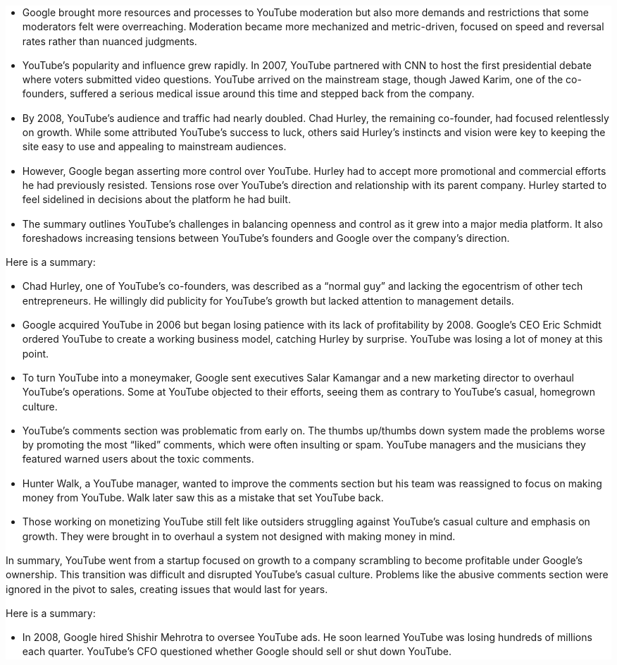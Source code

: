 - Google brought more resources and processes to YouTube moderation but also more demands and restrictions that some moderators felt were overreaching. Moderation became more mechanized and metric-driven, focused on speed and reversal rates rather than nuanced judgments.

- YouTube’s popularity and influence grew rapidly. In 2007, YouTube partnered with CNN to host the first presidential debate where voters submitted video questions. YouTube arrived on the mainstream stage, though Jawed Karim, one of the co-founders, suffered a serious medical issue around this time and stepped back from the company.

- By 2008, YouTube’s audience and traffic had nearly doubled. Chad Hurley, the remaining co-founder, had focused relentlessly on growth. While some attributed YouTube’s success to luck, others said Hurley’s instincts and vision were key to keeping the site easy to use and appealing to mainstream audiences. 

- However, Google began asserting more control over YouTube. Hurley had to accept more promotional and commercial efforts he had previously resisted. Tensions rose over YouTube’s direction and relationship with its parent company. Hurley started to feel sidelined in decisions about the platform he had built.

- The summary outlines YouTube’s challenges in balancing openness and control as it grew into a major media platform. It also foreshadows increasing tensions between YouTube’s founders and Google over the company’s direction.

 Here is a summary:

- Chad Hurley, one of YouTube’s co-founders, was described as a “normal guy” and lacking the egocentrism of other tech entrepreneurs. He willingly did publicity for YouTube’s growth but lacked attention to management details. 

- Google acquired YouTube in 2006 but began losing patience with its lack of profitability by 2008. Google’s CEO Eric Schmidt ordered YouTube to create a working business model, catching Hurley by surprise. YouTube was losing a lot of money at this point.

- To turn YouTube into a moneymaker, Google sent executives Salar Kamangar and a new marketing director to overhaul YouTube’s operations. Some at YouTube objected to their efforts, seeing them as contrary to YouTube’s casual, homegrown culture.

- YouTube’s comments section was problematic from early on. The thumbs up/thumbs down system made the problems worse by promoting the most “liked” comments, which were often insulting or spam. YouTube managers and the musicians they featured warned users about the toxic comments.

- Hunter Walk, a YouTube manager, wanted to improve the comments section but his team was reassigned to focus on making money from YouTube. Walk later saw this as a mistake that set YouTube back.

- Those working on monetizing YouTube still felt like outsiders struggling against YouTube’s casual culture and emphasis on growth. They were brought in to overhaul a system not designed with making money in mind.

In summary, YouTube went from a startup focused on growth to a company scrambling to become profitable under Google’s ownership. This transition was difficult and disrupted YouTube’s casual culture. Problems like the abusive comments section were ignored in the pivot to sales, creating issues that would last for years.

 Here is a summary:

- In 2008, Google hired Shishir Mehrotra to oversee YouTube ads. He soon learned YouTube was losing hundreds of millions each quarter. YouTube’s CFO questioned whether Google should sell or shut down YouTube. 
